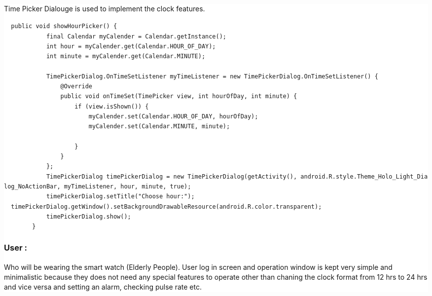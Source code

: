           
   Time Picker Dialouge is used to implement the clock features.
  
```  
  public void showHourPicker() {
            final Calendar myCalender = Calendar.getInstance();
            int hour = myCalender.get(Calendar.HOUR_OF_DAY);
            int minute = myCalender.get(Calendar.MINUTE);

            TimePickerDialog.OnTimeSetListener myTimeListener = new TimePickerDialog.OnTimeSetListener() {
                @Override
                public void onTimeSet(TimePicker view, int hourOfDay, int minute) {
                    if (view.isShown()) {
                        myCalender.set(Calendar.HOUR_OF_DAY, hourOfDay);
                        myCalender.set(Calendar.MINUTE, minute);

                    }
                }
            };
            TimePickerDialog timePickerDialog = new TimePickerDialog(getActivity(), android.R.style.Theme_Holo_Light_Dialog_NoActionBar, myTimeListener, hour, minute, true);
            timePickerDialog.setTitle("Choose hour:"); 
  timePickerDialog.getWindow().setBackgroundDrawableResource(android.R.color.transparent);
            timePickerDialog.show();
        }
```        
       
  ###  User :
  
  Who will be wearing the smart watch (Elderly People).
  User log in screen and operation window is kept very simple and minimalistic because they does not need any special features to
  operate other than chaning the clock format from 12 hrs to 24 hrs and vice versa and setting an alarm, checking pulse rate etc.
  
  
